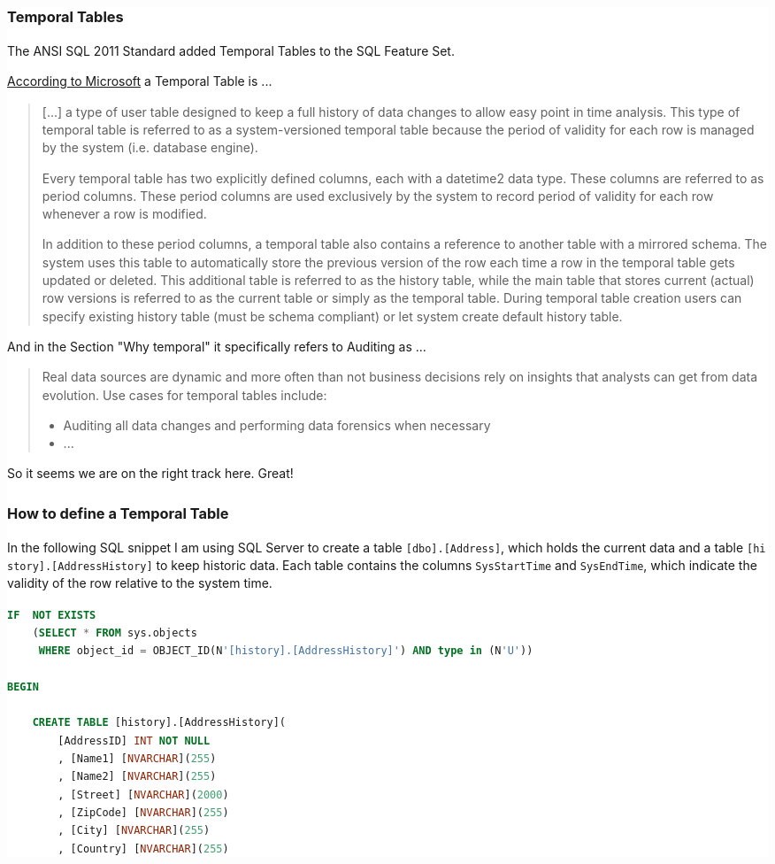 ### Temporal Tables ###

The ANSI SQL 2011 Standard added Temporal Tables to the SQL Feature Set.

[According to Microsoft](https://docs.microsoft.com/en-us/sql/relational-databases/tables/temporal-tables) a Temporal Table 
is ...

> [...] a type of user table designed to keep a full history of data changes  to allow easy point in time 
> analysis. This type of temporal table is referred to as a system-versioned temporal table because the period 
> of validity for each row is managed by the system (i.e. database engine).
>
> Every temporal table has two explicitly defined columns, each with a datetime2 data type. These columns are 
> referred to as period columns. These period columns are used exclusively by the system to record period of 
> validity for each row whenever a row is modified.
>
> In addition to these period columns, a temporal table also contains a reference to another table with a mirrored 
> schema. The system uses this table to automatically store the previous version of the row each time a row in the 
> temporal table gets updated or deleted. This additional table is referred to as the history table, while the main 
> table that stores current (actual) row versions is referred to as the current table or simply as the temporal 
> table. During temporal table creation users can specify existing history table (must be schema compliant) or let 
> system create default history table.

And in the Section "Why temporal" it specifically refers to Auditing as ...

> Real data sources are dynamic and more often than not business decisions rely on insights that analysts can get 
> from data evolution. Use cases for temporal tables include:
>
> * Auditing all data changes and performing data forensics when necessary
> * ...

So it seems we are on the right track here. Great!

### How to define a Temporal Table ###

In the following SQL snippet I am using SQL Server to create a table ``[dbo].[Address]``, which holds the current data and a table 
``[history].[AddressHistory]`` to keep historic data. Each table contains the columns ``SysStartTime`` and ``SysEndTime``, which 
indicate the validity of the row relative to the system time.

```sql
IF  NOT EXISTS 
	(SELECT * FROM sys.objects 
	 WHERE object_id = OBJECT_ID(N'[history].[AddressHistory]') AND type in (N'U'))
	 
BEGIN

	CREATE TABLE [history].[AddressHistory](
        [AddressID] INT NOT NULL
        , [Name1] [NVARCHAR](255)
        , [Name2] [NVARCHAR](255)
        , [Street] [NVARCHAR](2000)
        , [ZipCode] [NVARCHAR](255)
        , [City] [NVARCHAR](255)
        , [Country] [NVARCHAR](255)
```

[Implement the infrastructure persistence layer with Entity Framework Core]: https://docs.microsoft.com/en-us/dotnet/architecture/microservices/microservice-ddd-cqrs-patterns/infrastructure-persistence-layer-implementation-entity-framework-core
[Scrutor]: https://andrewlock.net/adding-decorated-classes-to-the-asp.net-core-di-container-using-scrutor/
[DispatchProxy]: https://devblogs.microsoft.com/dotnet/migrating-realproxy-usage-to-dispatchproxy/
[MrAdvice]: https://github.com/ArxOne/MrAdvice/
